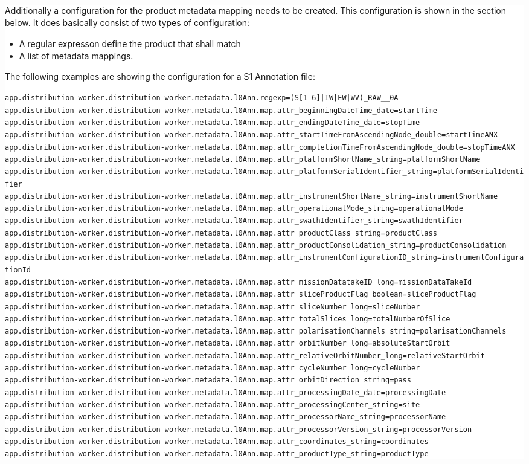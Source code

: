 Additionally a configuration for the product metadata mapping needs to be created. This configuration is shown in the section below. It does basically consist of two types of configuration:

* A regular expresson define the product that shall match
* A list of metadata mappings.

The following examples are showing the configuration for a S1 Annotation file:
```
app.distribution-worker.distribution-worker.metadata.l0Ann.regexp=(S[1-6]|IW|EW|WV)_RAW__0A
app.distribution-worker.distribution-worker.metadata.l0Ann.map.attr_beginningDateTime_date=startTime
app.distribution-worker.distribution-worker.metadata.l0Ann.map.attr_endingDateTime_date=stopTime
app.distribution-worker.distribution-worker.metadata.l0Ann.map.attr_startTimeFromAscendingNode_double=startTimeANX
app.distribution-worker.distribution-worker.metadata.l0Ann.map.attr_completionTimeFromAscendingNode_double=stopTimeANX
app.distribution-worker.distribution-worker.metadata.l0Ann.map.attr_platformShortName_string=platformShortName
app.distribution-worker.distribution-worker.metadata.l0Ann.map.attr_platformSerialIdentifier_string=platformSerialIdentifier
app.distribution-worker.distribution-worker.metadata.l0Ann.map.attr_instrumentShortName_string=instrumentShortName
app.distribution-worker.distribution-worker.metadata.l0Ann.map.attr_operationalMode_string=operationalMode
app.distribution-worker.distribution-worker.metadata.l0Ann.map.attr_swathIdentifier_string=swathIdentifier
app.distribution-worker.distribution-worker.metadata.l0Ann.map.attr_productClass_string=productClass
app.distribution-worker.distribution-worker.metadata.l0Ann.map.attr_productConsolidation_string=productConsolidation
app.distribution-worker.distribution-worker.metadata.l0Ann.map.attr_instrumentConfigurationID_string=instrumentConfigurationId
app.distribution-worker.distribution-worker.metadata.l0Ann.map.attr_missionDatatakeID_long=missionDataTakeId
app.distribution-worker.distribution-worker.metadata.l0Ann.map.attr_sliceProductFlag_boolean=sliceProductFlag
app.distribution-worker.distribution-worker.metadata.l0Ann.map.attr_sliceNumber_long=sliceNumber
app.distribution-worker.distribution-worker.metadata.l0Ann.map.attr_totalSlices_long=totalNumberOfSlice
app.distribution-worker.distribution-worker.metadata.l0Ann.map.attr_polarisationChannels_string=polarisationChannels
app.distribution-worker.distribution-worker.metadata.l0Ann.map.attr_orbitNumber_long=absoluteStartOrbit
app.distribution-worker.distribution-worker.metadata.l0Ann.map.attr_relativeOrbitNumber_long=relativeStartOrbit
app.distribution-worker.distribution-worker.metadata.l0Ann.map.attr_cycleNumber_long=cycleNumber
app.distribution-worker.distribution-worker.metadata.l0Ann.map.attr_orbitDirection_string=pass
app.distribution-worker.distribution-worker.metadata.l0Ann.map.attr_processingDate_date=processingDate
app.distribution-worker.distribution-worker.metadata.l0Ann.map.attr_processingCenter_string=site
app.distribution-worker.distribution-worker.metadata.l0Ann.map.attr_processorName_string=processorName
app.distribution-worker.distribution-worker.metadata.l0Ann.map.attr_processorVersion_string=processorVersion
app.distribution-worker.distribution-worker.metadata.l0Ann.map.attr_coordinates_string=coordinates
app.distribution-worker.distribution-worker.metadata.l0Ann.map.attr_productType_string=productType
```
